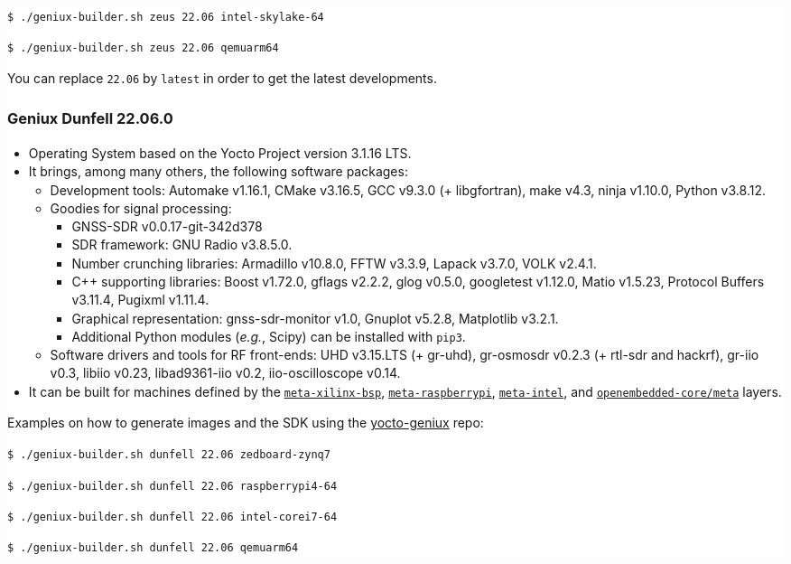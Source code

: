 ```console
$ ./geniux-builder.sh zeus 22.06 intel-skylake-64
```

```console
$ ./geniux-builder.sh zeus 22.06 qemuarm64
```

You can replace `22.06` by `latest` in order to get the latest developments.

### Geniux Dunfell 22.06.0

* Operating System based on the Yocto Project version 3.1.16 LTS.
* It brings, among many others, the following software packages:
  * Development tools: Automake v1.16.1, CMake v3.16.5, GCC v9.3.0
    (+&nbsp;libgfortran), make v4.3, ninja v1.10.0, Python v3.8.12.
  * Goodies for signal processing:
    - GNSS-SDR v0.0.17-git-342d378
    - SDR framework: GNU Radio v3.8.5.0.
    - Number crunching libraries: Armadillo v10.8.0, FFTW v3.3.9, Lapack v3.7.0,
      VOLK v2.4.1.
    - C++ supporting libraries: Boost v1.72.0, gflags v2.2.2, glog v0.5.0,
      googletest v1.12.0, Matio v1.5.23, Protocol Buffers v3.11.4, Pugixml
      v1.11.4.
    - Graphical representation: gnss-sdr-monitor v1.0, Gnuplot v5.2.8,
      Matplotlib v3.2.1.
    - Additional Python modules (_e.g._, Scipy) can be installed with `pip3`.
  * Software drivers and tools for RF front-ends: UHD v3.15.LTS (+ gr-uhd),
    gr-osmosdr v0.2.3 (+ rtl-sdr and hackrf), gr-iio v0.3, libiio v0.23,
    libad9361-iio v0.2, iio-oscilloscope v0.14.
* It can be built for machines defined by the
  [`meta-xilinx-bsp`](https://github.com/Xilinx/meta-xilinx/tree/gatesgarth/meta-xilinx-bsp/conf/machine/),
  [`meta-raspberrypi`](https://git.yoctoproject.org/meta-raspberrypi/tree/conf/machine?h=dunfell),
  [`meta-intel`](https://git.yoctoproject.org/meta-intel/tree/conf/machine?h=dunfell),
  and
  [`openembedded-core/meta`](https://github.com/openembedded/openembedded-core/tree/dunfell/meta/conf/machine)
  layers.

Examples on how to generate images and the SDK using the
[yocto-geniux](https://github.com/carlesfernandez/yocto-geniux) repo:

```console
$ ./geniux-builder.sh dunfell 22.06 zedboard-zynq7
```

```console
$ ./geniux-builder.sh dunfell 22.06 raspberrypi4-64
```

```console
$ ./geniux-builder.sh dunfell 22.06 intel-corei7-64
```

```console
$ ./geniux-builder.sh dunfell 22.06 qemuarm64
```

